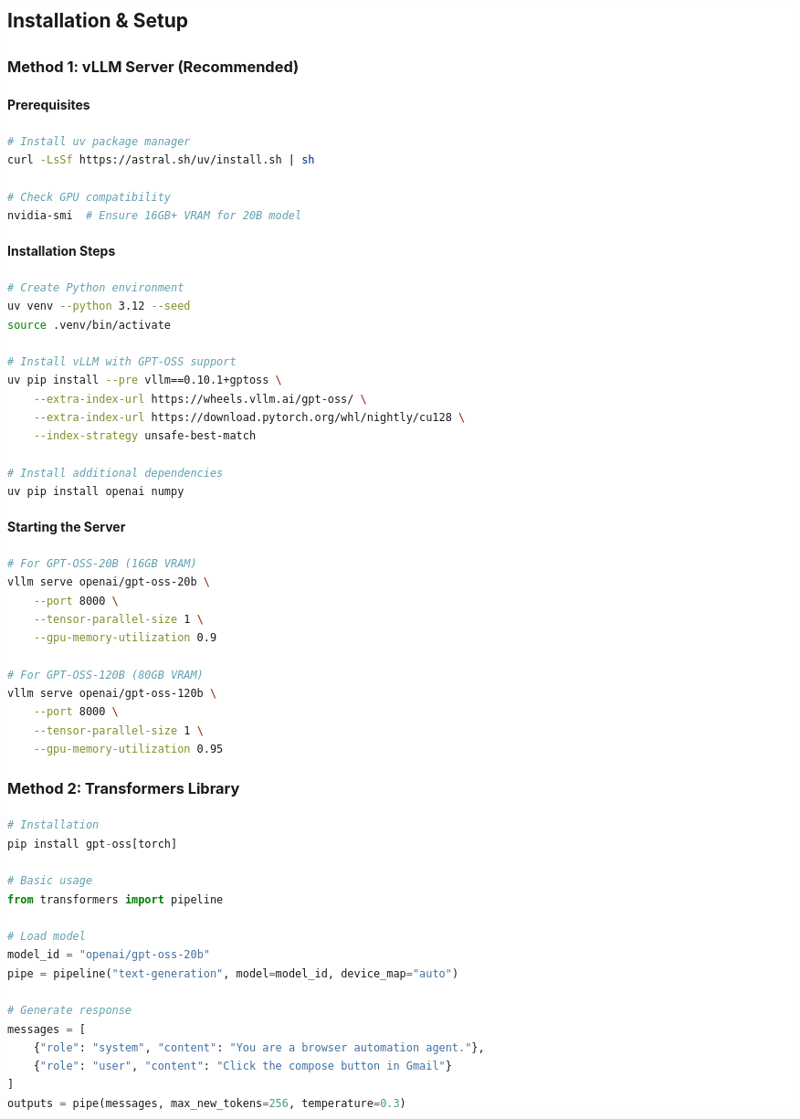## Installation & Setup

### Method 1: vLLM Server (Recommended)

#### Prerequisites
```bash
# Install uv package manager
curl -LsSf https://astral.sh/uv/install.sh | sh

# Check GPU compatibility
nvidia-smi  # Ensure 16GB+ VRAM for 20B model
```

#### Installation Steps
```bash
# Create Python environment
uv venv --python 3.12 --seed
source .venv/bin/activate

# Install vLLM with GPT-OSS support
uv pip install --pre vllm==0.10.1+gptoss \
    --extra-index-url https://wheels.vllm.ai/gpt-oss/ \
    --extra-index-url https://download.pytorch.org/whl/nightly/cu128 \
    --index-strategy unsafe-best-match

# Install additional dependencies
uv pip install openai numpy
```

#### Starting the Server
```bash
# For GPT-OSS-20B (16GB VRAM)
vllm serve openai/gpt-oss-20b \
    --port 8000 \
    --tensor-parallel-size 1 \
    --gpu-memory-utilization 0.9

# For GPT-OSS-120B (80GB VRAM)
vllm serve openai/gpt-oss-120b \
    --port 8000 \
    --tensor-parallel-size 1 \
    --gpu-memory-utilization 0.95
```

### Method 2: Transformers Library

```python
# Installation
pip install gpt-oss[torch]

# Basic usage
from transformers import pipeline

# Load model
model_id = "openai/gpt-oss-20b"
pipe = pipeline("text-generation", model=model_id, device_map="auto")

# Generate response
messages = [
    {"role": "system", "content": "You are a browser automation agent."},
    {"role": "user", "content": "Click the compose button in Gmail"}
]
outputs = pipe(messages, max_new_tokens=256, temperature=0.3)
```
